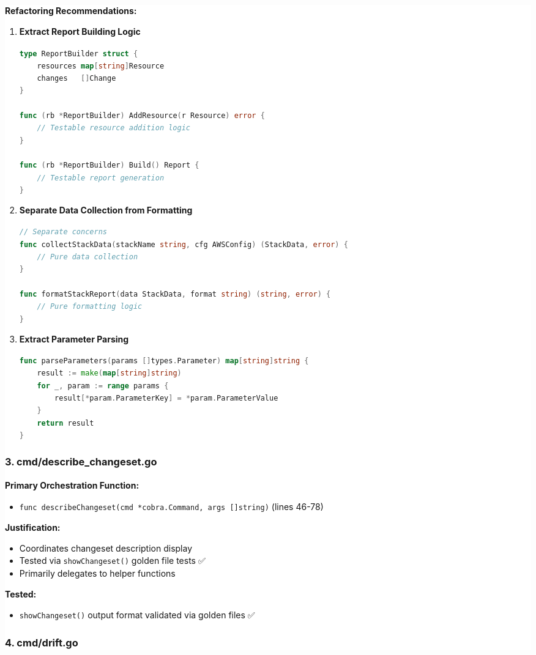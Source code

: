 **Refactoring Recommendations:**

1. **Extract Report Building Logic**
   ```go
   type ReportBuilder struct {
       resources map[string]Resource
       changes   []Change
   }

   func (rb *ReportBuilder) AddResource(r Resource) error {
       // Testable resource addition logic
   }

   func (rb *ReportBuilder) Build() Report {
       // Testable report generation
   }
   ```

2. **Separate Data Collection from Formatting**
   ```go
   // Separate concerns
   func collectStackData(stackName string, cfg AWSConfig) (StackData, error) {
       // Pure data collection
   }

   func formatStackReport(data StackData, format string) (string, error) {
       // Pure formatting logic
   }
   ```

3. **Extract Parameter Parsing**
   ```go
   func parseParameters(params []types.Parameter) map[string]string {
       result := make(map[string]string)
       for _, param := range params {
           result[*param.ParameterKey] = *param.ParameterValue
       }
       return result
   }
   ```

### 3. cmd/describe_changeset.go

**Primary Orchestration Function:**
- `func describeChangeset(cmd *cobra.Command, args []string)` (lines 46-78)

**Justification:**
- Coordinates changeset description display
- Tested via `showChangeset()` golden file tests ✅
- Primarily delegates to helper functions

**Tested:**
- `showChangeset()` output format validated via golden files ✅

### 4. cmd/drift.go

